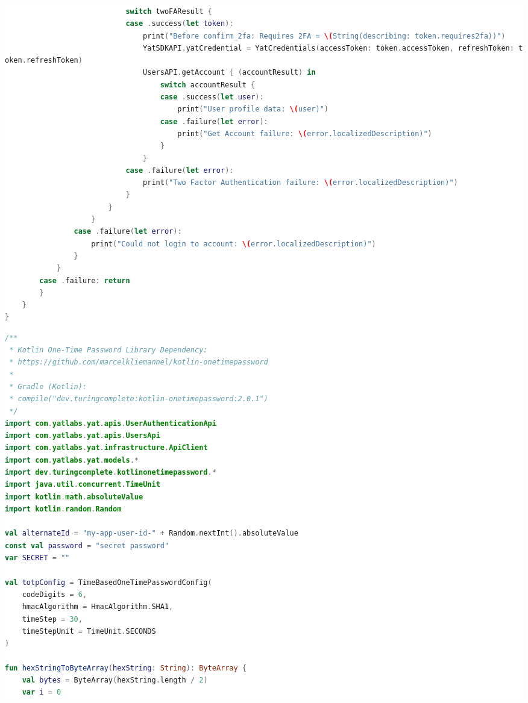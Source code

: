 ```swift
                           	switch twoFAResult {
                            case .success(let token):
                                print("Before confirm_2fa: Requires 2FA = \(String(describing: token.requires2fa))")
                                YatSDKAPI.yatCredential = YatCredentials(accessToken: token.accessToken, refreshToken: token.refreshToken)
                                UsersAPI.getAccount { (accountResult) in
                                    switch accountResult {
                                    case .success(let user):
                                        print("User profile data: \(user)")
                                    case .failure(let error):
                                        print("Get Account failure: \(error.localizedDescription)")
                                    }
                                }
                            case .failure(let error):
                                print("Two Factor Authentication failure: \(error.localizedDescription)")
                            }
                        }
                    }
                case .failure(let error):
                    print("Could not login to account: \(error.localizedDescription)")
                }
            }
        case .failure: return
        }
    }
}
```

</TabItem>
<TabItem value="kotlin">

```kotlin
/**
 * Kotlin One-Time Password Library Dependency:
 * https://github.com/marcelkliemannel/kotlin-onetimepassword
 *
 * Gradle (Kotlin):
 * compile("dev.turingcomplete:kotlin-onetimepassword:2.0.1")
 */
import com.yatlabs.yat.apis.UserAuthenticationApi
import com.yatlabs.yat.apis.UsersApi
import com.yatlabs.yat.infrastructure.ApiClient
import com.yatlabs.yat.models.*
import dev.turingcomplete.kotlinonetimepassword.*
import java.util.concurrent.TimeUnit
import kotlin.math.absoluteValue
import kotlin.random.Random

val alternateId = "my-app-user-id-" + Random.nextInt().absoluteValue
const val password = "secret password"
var SECRET = ""

val totpConfig = TimeBasedOneTimePasswordConfig(
    codeDigits = 6,
    hmacAlgorithm = HmacAlgorithm.SHA1,
    timeStep = 30,
    timeStepUnit = TimeUnit.SECONDS
)

fun hexStringToByteArray(hexString: String): ByteArray {
    val bytes = ByteArray(hexString.length / 2)
    var i = 0
```